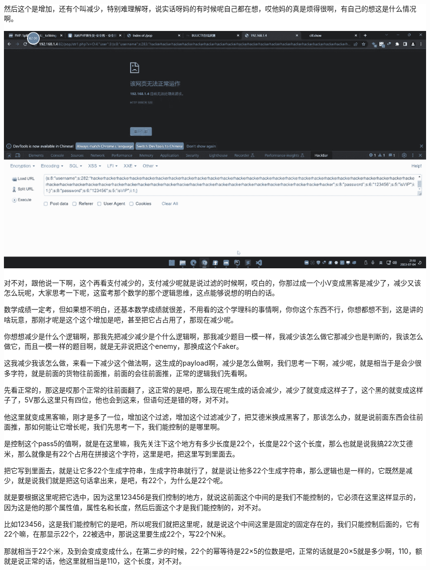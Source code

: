然后这个是增加，还有个叫减少，特别难理解呀，说实话呀妈的有时候呢自己都在想，哎他妈的真是烦得很啊，有自己的想这是什么情况啊。



![](img/4877fe6b504dcf6abe3752ac36d22108_124.png)

对不对，跟他说一下啊，这个再看支付减少的，支付减少呢就是说过滤的时候啊，哎白的，你那过成一个小V变成黑客是减少了，减少又该怎么玩呢，大家思考一下呢，这蛮考那个数学的那个逻辑思维，这点能够说想的明白的话。

数学成绩一定考，但如果想不明白，还基本数学成绩就很差，不用看的这个学理科的事情啊，你你这个东西不行，你想都想不到，这是讲的啥玩意，那刚才呢是这个这个增加是吧，甚至把它占占用了，那现在减少呢。

你想想减少是什么个逻辑啊，那我先把减少减少是个什么逻辑啊，那我减少题目一模一样，我减少该怎么做它那减少也是判断的，我该怎么做它，而且一模一样的题目啊，就是无非说把这个enemy，那换成这个Faker。

这我减少我该怎么做，来看一下减少这个做法啊，这生成的payload啊，减少是怎么做啊，我们思考一下啊，减少呢，就是相当于是会少很多字符，就是前面的货物往前面推，前面的会往前面推，正常的逻辑我们先看啊。

先看正常的，那这是哎那个正常的往前面翻了，这正常的是吧，那么现在呢生成的话会减少，减少了就变成这样子了，这个黑的就变成这样子了，5V那么这里只有四位，他也会到这来，但语句还是错的呀，对不对。

他这里就变成黑客嘛，刚才是多了一位，增加这个过滤，增加这个过滤减少了，把艾德米换成黑客了，那该怎么办，就是说前面东西会往前面推，那如何能让它增长呢，我们先思考一下，我们能控制的是哪里啊。

是控制这个pass5的值啊，就是在这里嘛，我先关注下这个地方有多少长度是22个，长度是22个这个长度，那么也就是说我搞22次艾德米，那么就像是有22个占用在拼接这个字符，这里是吧，把这里写到里面去。

把它写到里面去，就是让它多22个生成字符串，生成字符串就行了，就是说让他多22个生成字符串，那么逻辑也是一样的，它既然是减少，就是说我们就是把这句话拿出来，是吧，有22个，为什么是22个呢。

就是要根据这里呢把它选中，因为这里123456是我们控制的地方，就说这前面这个中间的是我们不能控制的，它必须在这里这样显示的，因为这是他的那个属性值，属性名和长度，然后后面这个才是我们能控制的，对不对。

比如123456，这是我们能控制它的是吧，所以呢我们就把这里呢，就是说这个中间这里是固定的固定存在的，我们只能控制后面的，它有22个嘛，在那显示22个，22被选中，那说这里要生成22个，写22个N米。

那就相当于22个米，及到会变成变成什么，在第二步的时候，22个的幂等待是22×5的位数是吧，正常的话就是20×5就是多少啊，110，额就是说正常的话，他这里就相当是110，这个长度，对不对。
